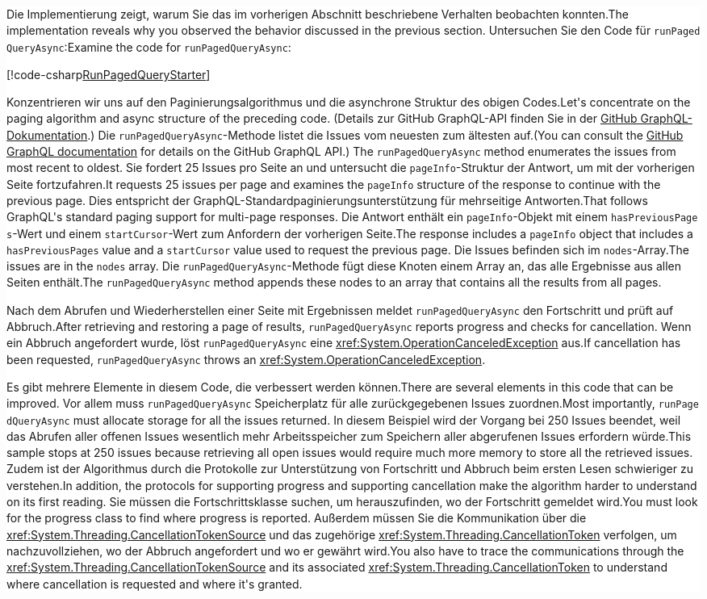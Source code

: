<span data-ttu-id="7008b-136">Die Implementierung zeigt, warum Sie das im vorherigen Abschnitt beschriebene Verhalten beobachten konnten.</span><span class="sxs-lookup"><span data-stu-id="7008b-136">The implementation reveals why you observed the behavior discussed in the previous section.</span></span> <span data-ttu-id="7008b-137">Untersuchen Sie den Code für `runPagedQueryAsync`:</span><span class="sxs-lookup"><span data-stu-id="7008b-137">Examine the code for `runPagedQueryAsync`:</span></span>

[!code-csharp[RunPagedQueryStarter](~/samples/csharp/tutorials/AsyncStreams/start/IssuePRreport/IssuePRreport/Program.cs#RunPagedQuery)]

<span data-ttu-id="7008b-138">Konzentrieren wir uns auf den Paginierungsalgorithmus und die asynchrone Struktur des obigen Codes.</span><span class="sxs-lookup"><span data-stu-id="7008b-138">Let's concentrate on the paging algorithm and async structure of the preceding code.</span></span> <span data-ttu-id="7008b-139">(Details zur GitHub GraphQL-API finden Sie in der [GitHub GraphQL-Dokumentation](https://developer.github.com/v4/guides/).) Die `runPagedQueryAsync`-Methode listet die Issues vom neuesten zum ältesten auf.</span><span class="sxs-lookup"><span data-stu-id="7008b-139">(You can consult the [GitHub GraphQL documentation](https://developer.github.com/v4/guides/) for details on the GitHub GraphQL API.) The `runPagedQueryAsync` method enumerates the issues from most recent to oldest.</span></span> <span data-ttu-id="7008b-140">Sie fordert 25 Issues pro Seite an und untersucht die `pageInfo`-Struktur der Antwort, um mit der vorherigen Seite fortzufahren.</span><span class="sxs-lookup"><span data-stu-id="7008b-140">It requests 25 issues per page and examines the `pageInfo` structure of the response to continue with the previous page.</span></span> <span data-ttu-id="7008b-141">Dies entspricht der GraphQL-Standardpaginierungsunterstützung für mehrseitige Antworten.</span><span class="sxs-lookup"><span data-stu-id="7008b-141">That follows GraphQL's standard paging support for multi-page responses.</span></span> <span data-ttu-id="7008b-142">Die Antwort enthält ein `pageInfo`-Objekt mit einem `hasPreviousPages`-Wert und einem `startCursor`-Wert zum Anfordern der vorherigen Seite.</span><span class="sxs-lookup"><span data-stu-id="7008b-142">The response includes a `pageInfo` object that includes a `hasPreviousPages` value and a `startCursor` value used to request the previous page.</span></span> <span data-ttu-id="7008b-143">Die Issues befinden sich im `nodes`-Array.</span><span class="sxs-lookup"><span data-stu-id="7008b-143">The issues are in the `nodes` array.</span></span> <span data-ttu-id="7008b-144">Die `runPagedQueryAsync`-Methode fügt diese Knoten einem Array an, das alle Ergebnisse aus allen Seiten enthält.</span><span class="sxs-lookup"><span data-stu-id="7008b-144">The `runPagedQueryAsync` method appends these nodes to an array that contains all the results from all pages.</span></span>

<span data-ttu-id="7008b-145">Nach dem Abrufen und Wiederherstellen einer Seite mit Ergebnissen meldet `runPagedQueryAsync` den Fortschritt und prüft auf Abbruch.</span><span class="sxs-lookup"><span data-stu-id="7008b-145">After retrieving and restoring a page of results, `runPagedQueryAsync` reports progress and checks for cancellation.</span></span> <span data-ttu-id="7008b-146">Wenn ein Abbruch angefordert wurde, löst `runPagedQueryAsync` eine <xref:System.OperationCanceledException> aus.</span><span class="sxs-lookup"><span data-stu-id="7008b-146">If cancellation has been requested, `runPagedQueryAsync` throws an <xref:System.OperationCanceledException>.</span></span>

<span data-ttu-id="7008b-147">Es gibt mehrere Elemente in diesem Code, die verbessert werden können.</span><span class="sxs-lookup"><span data-stu-id="7008b-147">There are several elements in this code that can be improved.</span></span> <span data-ttu-id="7008b-148">Vor allem muss `runPagedQueryAsync` Speicherplatz für alle zurückgegebenen Issues zuordnen.</span><span class="sxs-lookup"><span data-stu-id="7008b-148">Most importantly, `runPagedQueryAsync` must allocate storage for all the issues returned.</span></span> <span data-ttu-id="7008b-149">In diesem Beispiel wird der Vorgang bei 250 Issues beendet, weil das Abrufen aller offenen Issues wesentlich mehr Arbeitsspeicher zum Speichern aller abgerufenen Issues erfordern würde.</span><span class="sxs-lookup"><span data-stu-id="7008b-149">This sample stops at 250 issues because retrieving all open issues would require much more memory to store all the retrieved issues.</span></span> <span data-ttu-id="7008b-150">Zudem ist der Algorithmus durch die Protokolle zur Unterstützung von Fortschritt und Abbruch beim ersten Lesen schwieriger zu verstehen.</span><span class="sxs-lookup"><span data-stu-id="7008b-150">In addition, the protocols for supporting progress and supporting cancellation make the algorithm harder to understand on its first reading.</span></span> <span data-ttu-id="7008b-151">Sie müssen die Fortschrittsklasse suchen, um herauszufinden, wo der Fortschritt gemeldet wird.</span><span class="sxs-lookup"><span data-stu-id="7008b-151">You must look for the progress class to find where progress is reported.</span></span> <span data-ttu-id="7008b-152">Außerdem müssen Sie die Kommunikation über die <xref:System.Threading.CancellationTokenSource> und das zugehörige <xref:System.Threading.CancellationToken> verfolgen, um nachzuvollziehen, wo der Abbruch angefordert und wo er gewährt wird.</span><span class="sxs-lookup"><span data-stu-id="7008b-152">You also have to trace the communications through the <xref:System.Threading.CancellationTokenSource> and its associated <xref:System.Threading.CancellationToken> to understand where cancellation is requested and where it's granted.</span></span>
